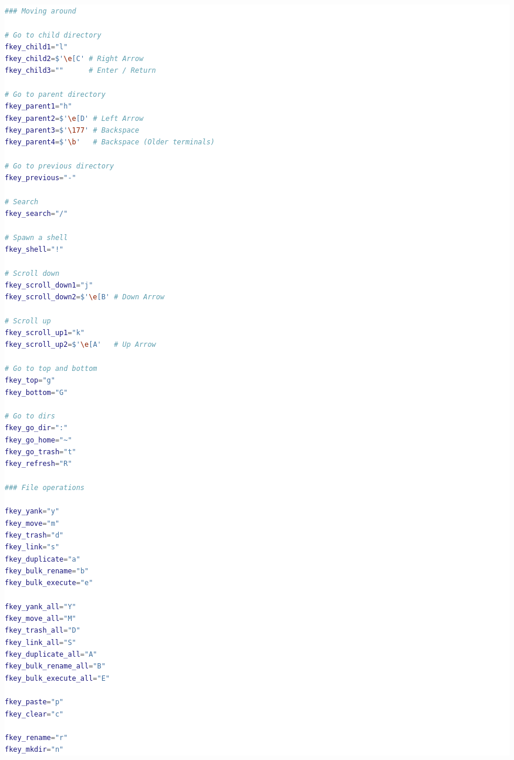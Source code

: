 ```sh
### Moving around

# Go to child directory
fkey_child1="l"
fkey_child2=$'\e[C' # Right Arrow
fkey_child3=""      # Enter / Return

# Go to parent directory
fkey_parent1="h"
fkey_parent2=$'\e[D' # Left Arrow
fkey_parent3=$'\177' # Backspace
fkey_parent4=$'\b'   # Backspace (Older terminals)

# Go to previous directory
fkey_previous="-"

# Search
fkey_search="/"

# Spawn a shell
fkey_shell="!"

# Scroll down
fkey_scroll_down1="j"
fkey_scroll_down2=$'\e[B' # Down Arrow

# Scroll up
fkey_scroll_up1="k"
fkey_scroll_up2=$'\e[A'   # Up Arrow

# Go to top and bottom
fkey_top="g"
fkey_bottom="G"

# Go to dirs
fkey_go_dir=":"
fkey_go_home="~"
fkey_go_trash="t"
fkey_refresh="R"

### File operations

fkey_yank="y"
fkey_move="m"
fkey_trash="d"
fkey_link="s"
fkey_duplicate="a"
fkey_bulk_rename="b"
fkey_bulk_execute="e"

fkey_yank_all="Y"
fkey_move_all="M"
fkey_trash_all="D"
fkey_link_all="S"
fkey_duplicate_all="A"
fkey_bulk_rename_all="B"
fkey_bulk_execute_all="E"

fkey_paste="p"
fkey_clear="c"

fkey_rename="r"
fkey_mkdir="n"
```